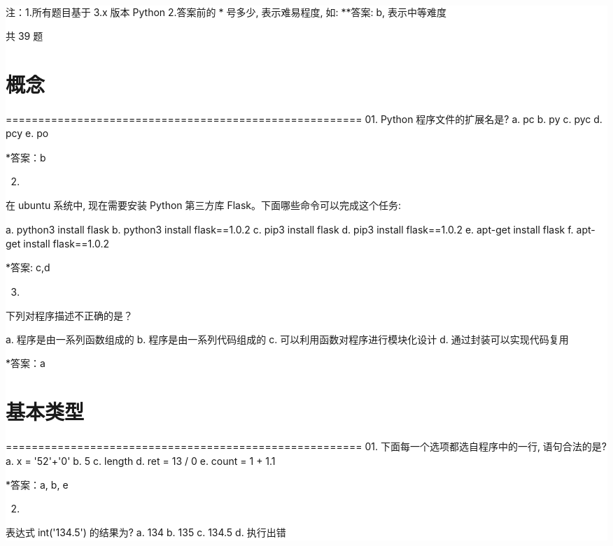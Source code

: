 
注：1.所有题目基于 3.x 版本 Python
    2.答案前的 * 号多少, 表示难易程度, 如: **答案: b, 表示中等难度

共 39 题

概念
=======================================================
=======================================================
01.
Python 程序文件的扩展名是?
a. pc
b. py
c. pyc
d. pcy
e. po

*答案：b

02.
在 ubuntu 系统中, 现在需要安装 Python 第三方库 Flask。下面哪些命令可以完成这个任务:

a. python3 install flask
b. python3 install flask==1.0.2
c. pip3 install flask
d. pip3 install flask==1.0.2
e. apt-get install flask
f. apt-get install flask==1.0.2

*答案: c,d

03.
下列对程序描述不正确的是？

a. 程序是由一系列函数组成的
b. 程序是由一系列代码组成的
c. 可以利用函数对程序进行模块化设计
d. 通过封装可以实现代码复用

*答案：a

基本类型
=======================================================
=======================================================
01.
下面每一个选项都选自程序中的一行, 语句合法的是?
a. x = '52'+'0'
b. 5
c. length
d. ret = 13 / 0
e. count = 1 + 1.1

*答案：a, b, e

02.
表达式 int('134.5') 的结果为?
a. 134
b. 135
c. 134.5
d. 执行出错
